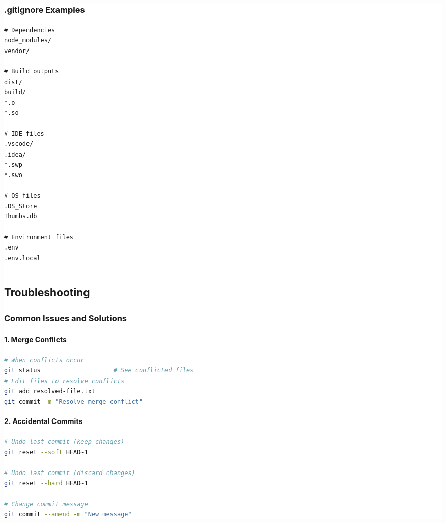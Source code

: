 ### .gitignore Examples
```gitignore
# Dependencies
node_modules/
vendor/

# Build outputs
dist/
build/
*.o
*.so

# IDE files
.vscode/
.idea/
*.swp
*.swo

# OS files
.DS_Store
Thumbs.db

# Environment files
.env
.env.local
```

---

## Troubleshooting

### Common Issues and Solutions

#### 1. Merge Conflicts
```bash
# When conflicts occur
git status                    # See conflicted files
# Edit files to resolve conflicts
git add resolved-file.txt
git commit -m "Resolve merge conflict"
```

#### 2. Accidental Commits
```bash
# Undo last commit (keep changes)
git reset --soft HEAD~1

# Undo last commit (discard changes)
git reset --hard HEAD~1

# Change commit message
git commit --amend -m "New message"
```
